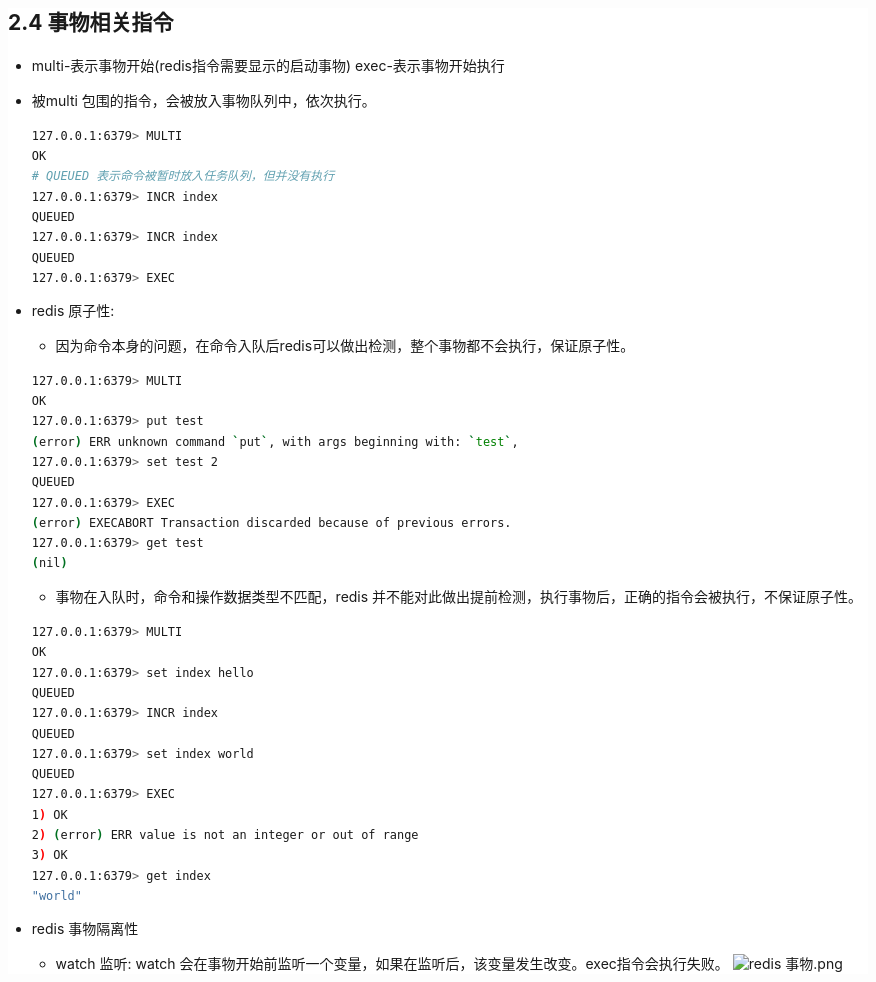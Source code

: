 ## 2.4 事物相关指令

* multi-表示事物开始(redis指令需要显示的启动事物) exec-表示事物开始执行
* 被multi 包围的指令，会被放入事物队列中，依次执行。

  ```bash
  127.0.0.1:6379> MULTI
  OK
  # QUEUED 表示命令被暂时放入任务队列，但并没有执行
  127.0.0.1:6379> INCR index 
  QUEUED
  127.0.0.1:6379> INCR index
  QUEUED
  127.0.0.1:6379> EXEC
  ```

* redis 原子性:
    * 因为命令本身的问题，在命令入队后redis可以做出检测，整个事物都不会执行，保证原子性。
    ```bash
    127.0.0.1:6379> MULTI
    OK
    127.0.0.1:6379> put test
    (error) ERR unknown command `put`, with args beginning with: `test`,
    127.0.0.1:6379> set test 2
    QUEUED
    127.0.0.1:6379> EXEC
    (error) EXECABORT Transaction discarded because of previous errors.
    127.0.0.1:6379> get test
    (nil)
    ```
    * 事物在入队时，命令和操作数据类型不匹配，redis 并不能对此做出提前检测，执行事物后，正确的指令会被执行，不保证原子性。
    ```bash
    127.0.0.1:6379> MULTI
    OK
    127.0.0.1:6379> set index hello
    QUEUED
    127.0.0.1:6379> INCR index
    QUEUED
    127.0.0.1:6379> set index world
    QUEUED
    127.0.0.1:6379> EXEC
    1) OK
    2) (error) ERR value is not an integer or out of range
    3) OK
    127.0.0.1:6379> get index
    "world"
    ```

* redis 事物隔离性

    * watch 监听: watch 会在事物开始前监听一个变量，如果在监听后，该变量发生改变。exec指令会执行失败。
    ![redis 事物.png](https://i.loli.net/2020/11/04/kCfJHgq258IpWGF.png)
